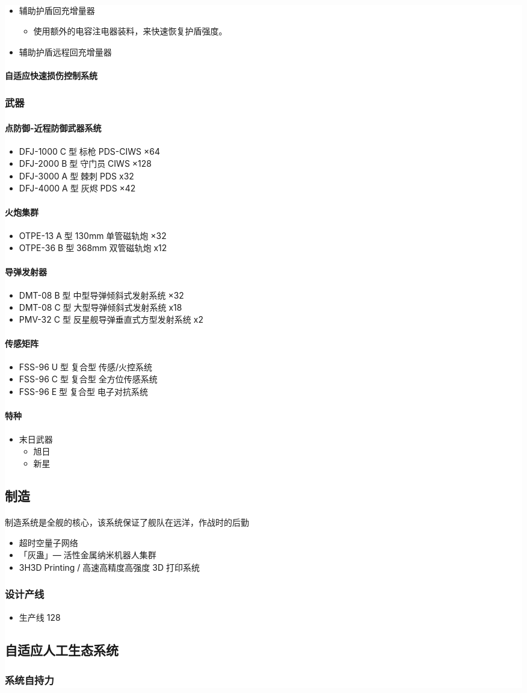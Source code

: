 - 辅助护盾回充增量器
  - 使用额外的电容注电器装料，来快速恢复护盾强度。

- 辅助护盾远程回充增量器

#### 自适应快速损伤控制系统

### 武器

#### 点防御-近程防御武器系统

- DFJ-1000 C 型 标枪 PDS-CIWS ×64
- DFJ-2000 B 型 守门员 CIWS ×128
- DFJ-3000 A 型 棘刺 PDS x32
- DFJ-4000 A 型 灰烬 PDS ×42

#### 火炮集群

- OTPE-13 A 型 130mm 单管磁轨炮 ×32
- OTPE-36 B 型 368mm 双管磁轨炮 x12

#### 导弹发射器

- DMT-08 B 型 中型导弹倾斜式发射系统 ×32
- DMT-08 C 型 大型导弹倾斜式发射系统 x18
- PMV-32 C 型 反星舰导弹垂直式方型发射系统 x2

#### 传感矩阵

- FSS-96 U 型 复合型 传感/火控系统
- FSS-96 C 型 复合型 全方位传感系统
- FSS-96 E 型 复合型 电子对抗系统

#### 特种

- 末日武器
  - 旭日
  - 新星

## 制造

制造系统是全舰的核心，该系统保证了舰队在远洋，作战时的后勤

- 超时空量子网络
- 「灰蛊」— 活性金属纳米机器人集群
- 3H3D Printing / 高速高精度高强度 3D 打印系统

### 设计产线

- 生产线 128

## 自适应人工生态系统

### 系统自持力
